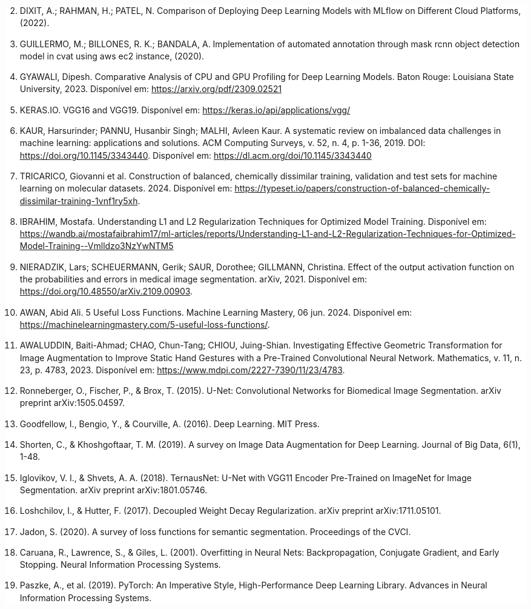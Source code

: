 2. DIXIT, A.; RAHMAN, H.; PATEL, N. Comparison of Deploying Deep Learning Models with MLflow on Different Cloud Platforms, (2022).

3. GUILLERMO, M.; BILLONES, R. K.; BANDALA, A. Implementation of automated annotation through mask rcnn object detection model in cvat using aws ec2 instance, (2020).

4. GYAWALI, Dipesh. Comparative Analysis of CPU and GPU Profiling for Deep Learning Models. Baton Rouge: Louisiana State University, 2023. Disponível em: https://arxiv.org/pdf/2309.02521

5. KERAS.IO. VGG16 and VGG19. Disponível em: https://keras.io/api/applications/vgg/

6. KAUR, Harsurinder; PANNU, Husanbir Singh; MALHI, Avleen Kaur. A systematic review on imbalanced data challenges in machine learning: applications and solutions. ACM Computing Surveys, v. 52, n. 4, p. 1-36, 2019. DOI: https://doi.org/10.1145/3343440. Disponível em: https://dl.acm.org/doi/10.1145/3343440

7. TRICARICO, Giovanni et al. Construction of balanced, chemically dissimilar training, validation and test sets for machine learning on molecular datasets. 2024. Disponível em: https://typeset.io/papers/construction-of-balanced-chemically-dissimilar-training-1vnf1ry5xh.

8. IBRAHIM, Mostafa. Understanding L1 and L2 Regularization Techniques for Optimized Model Training. Disponível em: https://wandb.ai/mostafaibrahim17/ml-articles/reports/Understanding-L1-and-L2-Regularization-Techniques-for-Optimized-Model-Training--Vmlldzo3NzYwNTM5

9. NIERADZIK, Lars; SCHEUERMANN, Gerik; SAUR, Dorothee; GILLMANN, Christina. Effect of the output activation function on the probabilities and errors in medical image segmentation. arXiv, 2021. Disponível em: https://doi.org/10.48550/arXiv.2109.00903.

10. AWAN, Abid Ali. 5 Useful Loss Functions. Machine Learning Mastery, 06 jun. 2024. Disponível em: https://machinelearningmastery.com/5-useful-loss-functions/.

11. AWALUDDIN, Baiti-Ahmad; CHAO, Chun-Tang; CHIOU, Juing-Shian. Investigating Effective Geometric Transformation for Image Augmentation to Improve Static Hand Gestures with a Pre-Trained Convolutional Neural Network. Mathematics, v. 11, n. 23, p. 4783, 2023. Disponível em: https://www.mdpi.com/2227-7390/11/23/4783.

12. Ronneberger, O., Fischer, P., & Brox, T. (2015). U-Net: Convolutional Networks for Biomedical Image Segmentation. arXiv preprint arXiv:1505.04597.

13. Goodfellow, I., Bengio, Y., & Courville, A. (2016). Deep Learning. MIT Press.

14. Shorten, C., & Khoshgoftaar, T. M. (2019). A survey on Image Data Augmentation for Deep Learning. Journal of Big Data, 6(1), 1-48.

15. Iglovikov, V. I., & Shvets, A. A. (2018). TernausNet: U-Net with VGG11 Encoder Pre-Trained on ImageNet for Image Segmentation. arXiv preprint arXiv:1801.05746.

16. Loshchilov, I., & Hutter, F. (2017). Decoupled Weight Decay Regularization. arXiv preprint arXiv:1711.05101.

17. Jadon, S. (2020). A survey of loss functions for semantic segmentation. Proceedings of the CVCI.

18. Caruana, R., Lawrence, S., & Giles, L. (2001). Overfitting in Neural Nets: Backpropagation, Conjugate Gradient, and Early Stopping. Neural Information Processing Systems.

19. Paszke, A., et al. (2019). PyTorch: An Imperative Style, High-Performance Deep Learning Library. Advances in Neural Information Processing Systems.
